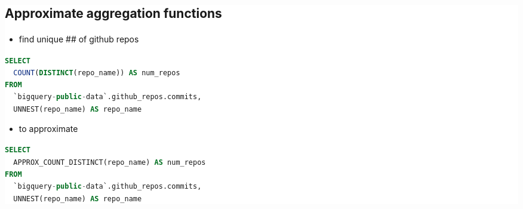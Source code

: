 
## Approximate aggregation functions

* find unique ## of github repos
```sql
SELECT
  COUNT(DISTINCT(repo_name)) AS num_repos
FROM
  `bigquery-public-data`.github_repos.commits,
  UNNEST(repo_name) AS repo_name
```

* to approximate 
```sql
SELECT
  APPROX_COUNT_DISTINCT(repo_name) AS num_repos
FROM
  `bigquery-public-data`.github_repos.commits,
  UNNEST(repo_name) AS repo_name
```